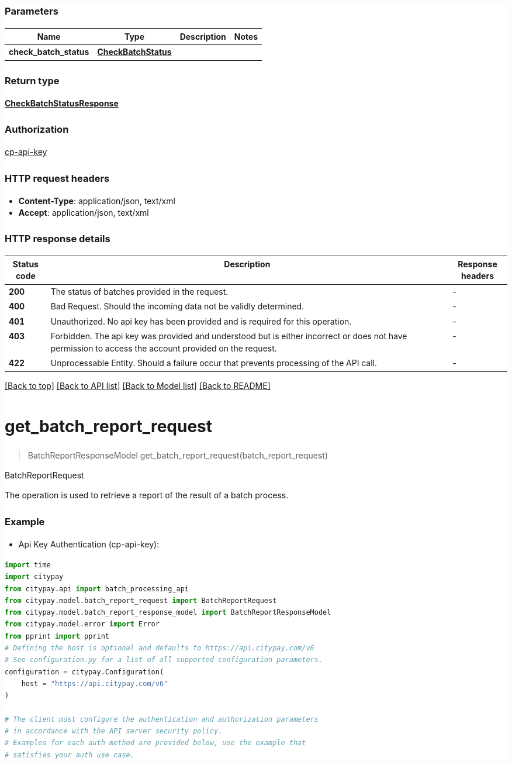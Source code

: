 
### Parameters

Name | Type | Description  | Notes
------------- | ------------- | ------------- | -------------
 **check_batch_status** | [**CheckBatchStatus**](CheckBatchStatus.md)|  |

### Return type

[**CheckBatchStatusResponse**](CheckBatchStatusResponse.md)

### Authorization

[cp-api-key](../README.md#cp-api-key)

### HTTP request headers

 - **Content-Type**: application/json, text/xml
 - **Accept**: application/json, text/xml


### HTTP response details

| Status code | Description | Response headers |
|-------------|-------------|------------------|
**200** | The status of batches provided in the request. |  -  |
**400** | Bad Request. Should the incoming data not be validly determined. |  -  |
**401** | Unauthorized. No api key has been provided and is required for this operation. |  -  |
**403** | Forbidden. The api key was provided and understood but is either incorrect or does not have permission to access the account provided on the request. |  -  |
**422** | Unprocessable Entity. Should a failure occur that prevents processing of the API call. |  -  |

[[Back to top]](#) [[Back to API list]](../README.md#documentation-for-api-endpoints) [[Back to Model list]](../README.md#documentation-for-models) [[Back to README]](../README.md)

# **get_batch_report_request**
> BatchReportResponseModel get_batch_report_request(batch_report_request)

BatchReportRequest

The operation is used to retrieve a report of the result of a batch process.

### Example

* Api Key Authentication (cp-api-key):

```python
import time
import citypay
from citypay.api import batch_processing_api
from citypay.model.batch_report_request import BatchReportRequest
from citypay.model.batch_report_response_model import BatchReportResponseModel
from citypay.model.error import Error
from pprint import pprint
# Defining the host is optional and defaults to https://api.citypay.com/v6
# See configuration.py for a list of all supported configuration parameters.
configuration = citypay.Configuration(
    host = "https://api.citypay.com/v6"
)

# The client must configure the authentication and authorization parameters
# in accordance with the API server security policy.
# Examples for each auth method are provided below, use the example that
# satisfies your auth use case.

```